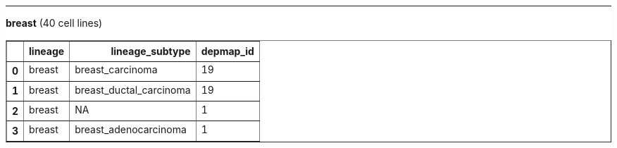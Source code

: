 </div>



---



**breast** (40 cell lines)



<div>
<style scoped>
    .dataframe tbody tr th:only-of-type {
        vertical-align: middle;
    }

    .dataframe tbody tr th {
        vertical-align: top;
    }

    .dataframe thead th {
        text-align: right;
    }
</style>
<table border="1" class="dataframe">
  <thead>
    <tr style="text-align: right;">
      <th></th>
      <th>lineage</th>
      <th>lineage_subtype</th>
      <th>depmap_id</th>
    </tr>
  </thead>
  <tbody>
    <tr>
      <th>0</th>
      <td>breast</td>
      <td>breast_carcinoma</td>
      <td>19</td>
    </tr>
    <tr>
      <th>1</th>
      <td>breast</td>
      <td>breast_ductal_carcinoma</td>
      <td>19</td>
    </tr>
    <tr>
      <th>2</th>
      <td>breast</td>
      <td>NA</td>
      <td>1</td>
    </tr>
    <tr>
      <th>3</th>
      <td>breast</td>
      <td>breast_adenocarcinoma</td>
      <td>1</td>
    </tr>
  </tbody>
</table>
</div>
